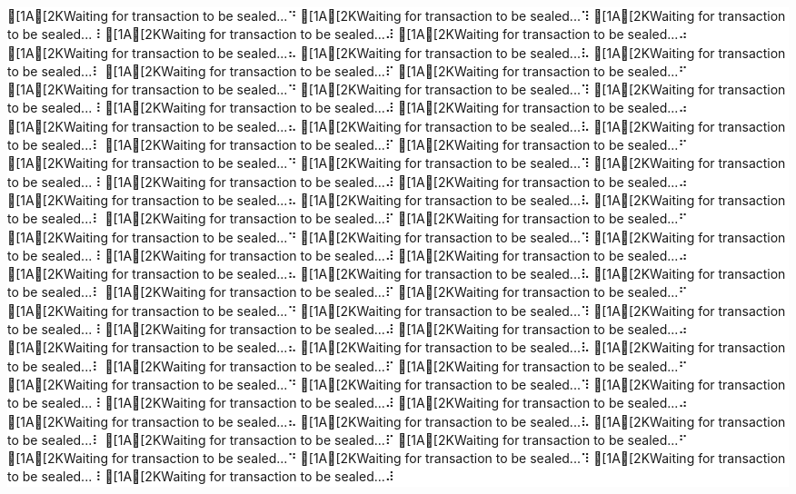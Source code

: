 [1A[2KWaiting for transaction to be sealed...⠙
[1A[2KWaiting for transaction to be sealed...⠹
[1A[2KWaiting for transaction to be sealed...⠸
[1A[2KWaiting for transaction to be sealed...⠼
[1A[2KWaiting for transaction to be sealed...⠴
[1A[2KWaiting for transaction to be sealed...⠦
[1A[2KWaiting for transaction to be sealed...⠧
[1A[2KWaiting for transaction to be sealed...⠇
[1A[2KWaiting for transaction to be sealed...⠏
[1A[2KWaiting for transaction to be sealed...⠋
[1A[2KWaiting for transaction to be sealed...⠙
[1A[2KWaiting for transaction to be sealed...⠹
[1A[2KWaiting for transaction to be sealed...⠸
[1A[2KWaiting for transaction to be sealed...⠼
[1A[2KWaiting for transaction to be sealed...⠴
[1A[2KWaiting for transaction to be sealed...⠦
[1A[2KWaiting for transaction to be sealed...⠧
[1A[2KWaiting for transaction to be sealed...⠇
[1A[2KWaiting for transaction to be sealed...⠏
[1A[2KWaiting for transaction to be sealed...⠋
[1A[2KWaiting for transaction to be sealed...⠙
[1A[2KWaiting for transaction to be sealed...⠹
[1A[2KWaiting for transaction to be sealed...⠸
[1A[2KWaiting for transaction to be sealed...⠼
[1A[2KWaiting for transaction to be sealed...⠴
[1A[2KWaiting for transaction to be sealed...⠦
[1A[2KWaiting for transaction to be sealed...⠧
[1A[2KWaiting for transaction to be sealed...⠇
[1A[2KWaiting for transaction to be sealed...⠏
[1A[2KWaiting for transaction to be sealed...⠋
[1A[2KWaiting for transaction to be sealed...⠙
[1A[2KWaiting for transaction to be sealed...⠹
[1A[2KWaiting for transaction to be sealed...⠸
[1A[2KWaiting for transaction to be sealed...⠼
[1A[2KWaiting for transaction to be sealed...⠴
[1A[2KWaiting for transaction to be sealed...⠦
[1A[2KWaiting for transaction to be sealed...⠧
[1A[2KWaiting for transaction to be sealed...⠇
[1A[2KWaiting for transaction to be sealed...⠏
[1A[2KWaiting for transaction to be sealed...⠋
[1A[2KWaiting for transaction to be sealed...⠙
[1A[2KWaiting for transaction to be sealed...⠹
[1A[2KWaiting for transaction to be sealed...⠸
[1A[2KWaiting for transaction to be sealed...⠼
[1A[2KWaiting for transaction to be sealed...⠴
[1A[2KWaiting for transaction to be sealed...⠦
[1A[2KWaiting for transaction to be sealed...⠧
[1A[2KWaiting for transaction to be sealed...⠇
[1A[2KWaiting for transaction to be sealed...⠏
[1A[2KWaiting for transaction to be sealed...⠋
[1A[2KWaiting for transaction to be sealed...⠙
[1A[2KWaiting for transaction to be sealed...⠹
[1A[2KWaiting for transaction to be sealed...⠸
[1A[2KWaiting for transaction to be sealed...⠼
[1A[2KWaiting for transaction to be sealed...⠴
[1A[2KWaiting for transaction to be sealed...⠦
[1A[2KWaiting for transaction to be sealed...⠧
[1A[2KWaiting for transaction to be sealed...⠇
[1A[2KWaiting for transaction to be sealed...⠏
[1A[2KWaiting for transaction to be sealed...⠋
[1A[2KWaiting for transaction to be sealed...⠙
[1A[2KWaiting for transaction to be sealed...⠹
[1A[2KWaiting for transaction to be sealed...⠸
[1A[2KWaiting for transaction to be sealed...⠼